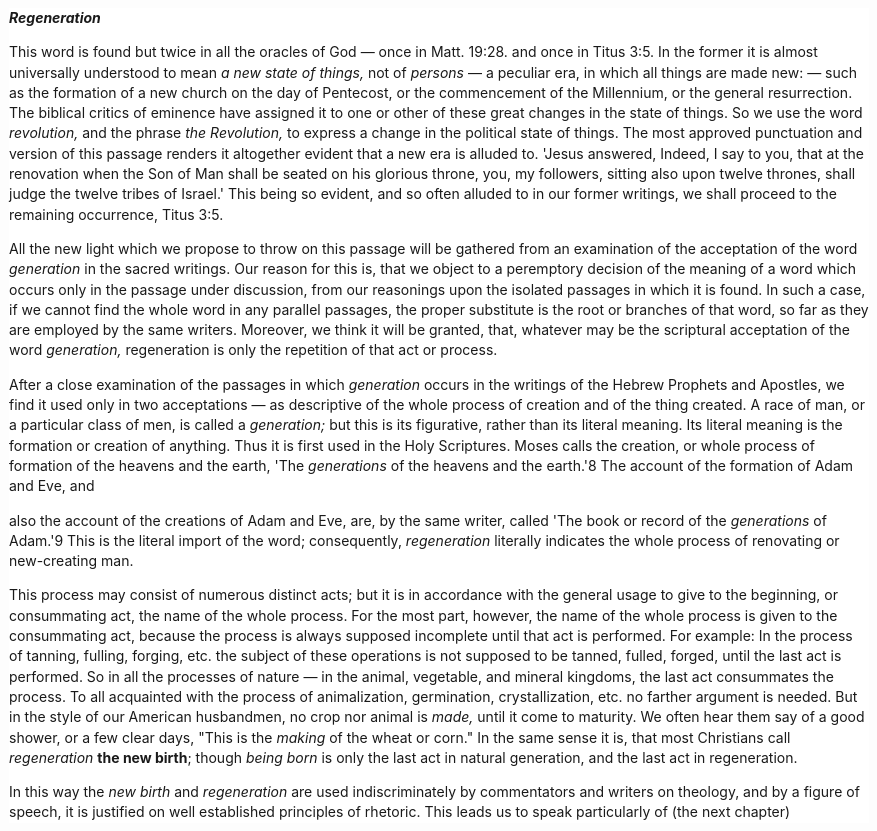 ***Regeneration*** 

This word is found but twice in all the oracles of God — once in Matt.  19:28.  and  once  in  Titus  3:5.  In  the  former  it  is  almost universally  understood  to  mean  *a  new  state  of  things,*  not  of *persons* — a peculiar era, in which all things are made new: — such as the formation  of  a new  church on the day of  Pentecost,  or the commencement of the Millennium, or the general resurrection. The biblical critics of eminence have assigned it to one or other of these great changes in the state of things. So we use the word *revolution,* and the phrase *the Revolution,* to express a change in the political state of things. The most approved punctuation and version of this passage renders it altogether evident that a new era is alluded to. 'Jesus answered, Indeed, I say to you, that at the renovation when the Son of Man shall be seated on his glorious throne, you, my followers, sitting also upon twelve thrones, shall judge the twelve tribes of Israel.' This being so evident, and so often alluded to in our former writings, we shall proceed to the remaining occurrence, Titus 3:5. 

All the new light which we propose to throw on this passage will be gathered from an examination of the acceptation of the word *generation* in the sacred writings. Our reason for this is, that we object to a peremptory decision of the meaning of a word which occurs only in the passage under discussion, from our reasonings upon the isolated passages in which it is found. In such a case, if we cannot find the whole word in any parallel passages, the proper substitute is the root or branches of that word, so far as they are employed  by  the  same  writers.  Moreover,  we  think  it  will  be granted, that, whatever may be the scriptural  acceptation of the word *generation,* regeneration is only the repetition of that act or process. 

After  a  close  examination  of  the  passages  in  which  *generation* occurs in the writings of the Hebrew Prophets and Apostles, we find it used only in two acceptations — as descriptive of the whole process of creation and of the thing created. A race of man, or a particular  class  of  men,  is  called  a  *generation;*  but  this  is  its figurative, rather than its literal meaning. Its literal meaning is the formation or creation of anything. Thus it is first used in the Holy Scriptures. Moses calls the creation, or whole process of formation of the heavens and the earth, 'The *generations* of the heavens and the earth.'8 The account of the formation of Adam and Eve, and 

also the account of the creations of Adam and Eve, are, by the same  writer,  called  'The  book  or  record  of  the  *generations*  of Adam.'9  This  is  the  literal  import  of  the  word;  consequently, *regeneration* literally indicates the whole process of renovating or new-creating man. 

This process may consist of numerous distinct acts; but it is in accordance  with  the  general  usage  to  give  to  the  beginning,  or consummating act, the name of the whole process. For the most part,  however,  the  name  of  the  whole  process  is  given  to  the consummating  act,  because  the  process  is  always  supposed incomplete until that act is performed. For example: In the process of tanning, fulling, forging, etc. the subject of these operations is not  supposed  to  be  tanned,  fulled,  forged,  until  the  last  act  is performed.  So  in  all  the  processes  of  nature — in  the  animal, vegetable,  and  mineral  kingdoms,  the  last  act  consummates  the process.  To  all  acquainted  with  the  process  of  animalization, germination,  crystallization,  etc.  no  farther  argument  is  needed. But in the style of our American husbandmen, no crop nor animal is *made,* until it come to maturity. We often hear them say of a good shower, or a few clear days, "This is the *making* of the wheat or  corn."  In  the  same  sense  it  is,  that  most  Christians  call *regeneration* **the new birth**; though *being born* is only the last act in natural generation, and the last act in regeneration. 

In  this  way  the  *new  birth*  and  *regeneration*  are  used indiscriminately by commentators and writers on theology, and by a figure of speech, it is justified on well established principles of rhetoric. This leads us to speak particularly of (the next chapter) 
